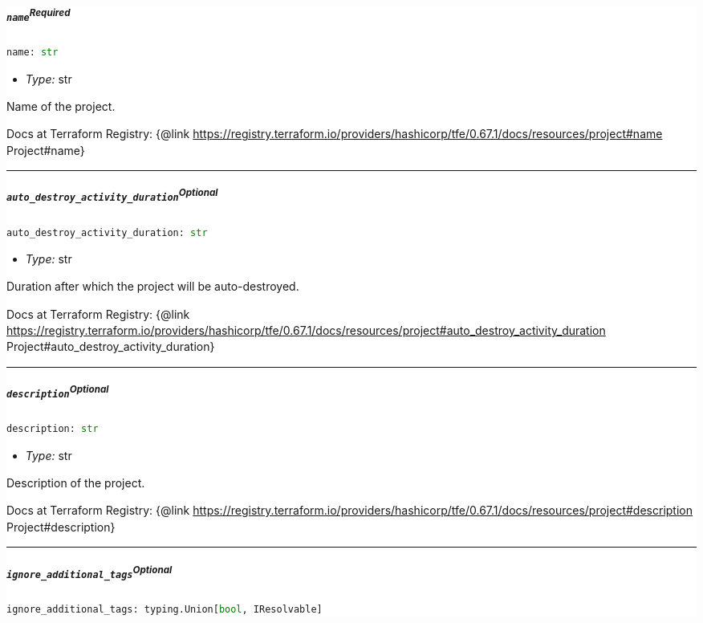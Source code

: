 
##### `name`<sup>Required</sup> <a name="name" id="@cdktf/provider-tfe.project.ProjectConfig.property.name"></a>

```python
name: str
```

- *Type:* str

Name of the project.

Docs at Terraform Registry: {@link https://registry.terraform.io/providers/hashicorp/tfe/0.67.1/docs/resources/project#name Project#name}

---

##### `auto_destroy_activity_duration`<sup>Optional</sup> <a name="auto_destroy_activity_duration" id="@cdktf/provider-tfe.project.ProjectConfig.property.autoDestroyActivityDuration"></a>

```python
auto_destroy_activity_duration: str
```

- *Type:* str

Duration after which the project will be auto-destroyed.

Docs at Terraform Registry: {@link https://registry.terraform.io/providers/hashicorp/tfe/0.67.1/docs/resources/project#auto_destroy_activity_duration Project#auto_destroy_activity_duration}

---

##### `description`<sup>Optional</sup> <a name="description" id="@cdktf/provider-tfe.project.ProjectConfig.property.description"></a>

```python
description: str
```

- *Type:* str

Description of the project.

Docs at Terraform Registry: {@link https://registry.terraform.io/providers/hashicorp/tfe/0.67.1/docs/resources/project#description Project#description}

---

##### `ignore_additional_tags`<sup>Optional</sup> <a name="ignore_additional_tags" id="@cdktf/provider-tfe.project.ProjectConfig.property.ignoreAdditionalTags"></a>

```python
ignore_additional_tags: typing.Union[bool, IResolvable]
```
